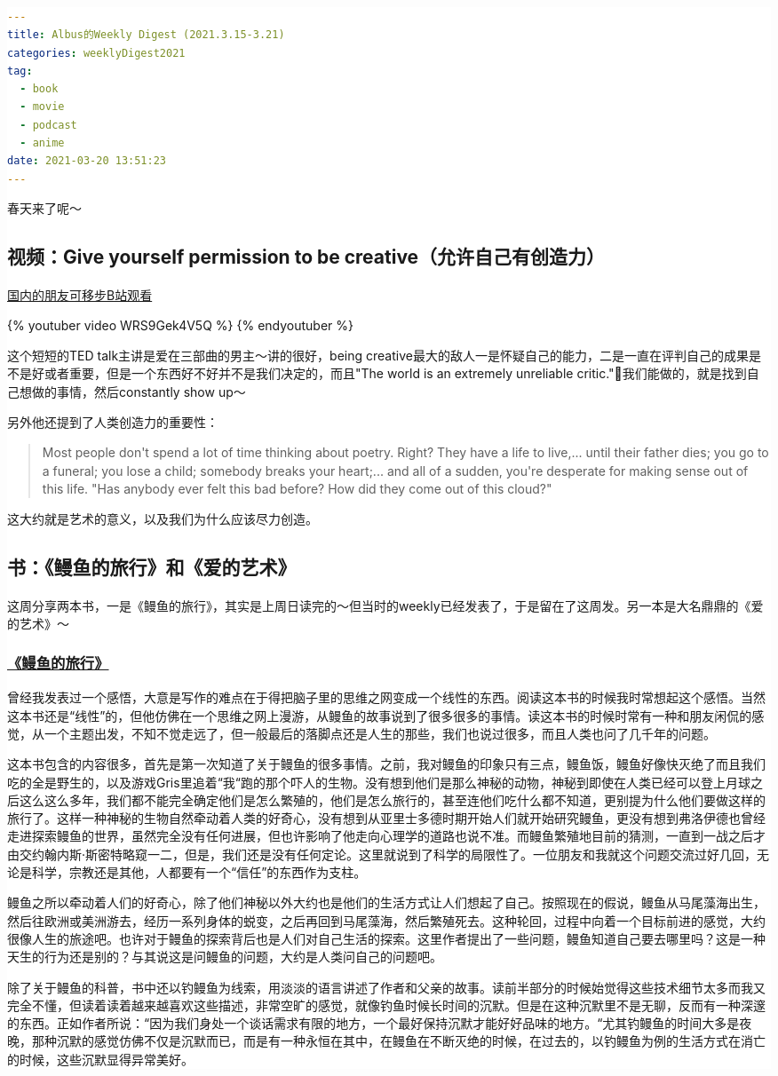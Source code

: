 ```yaml
---
title: Albus的Weekly Digest (2021.3.15-3.21)
categories: weeklyDigest2021
tag:
  - book
  - movie
  - podcast
  - anime
date: 2021-03-20 13:51:23
---
```


春天来了呢～

## 视频：Give yourself permission to be creative（允许自己有创造力）
[国内的朋友可移步B站观看](https://www.bilibili.com/video/BV1Bk4y117Sj?from=search&seid=6517625209246828226)

{% youtuber video  WRS9Gek4V5Q %}
{% endyoutuber %}

这个短短的TED talk主讲是爱在三部曲的男主～讲的很好，being creative最大的敌人一是怀疑自己的能力，二是一直在评判自己的成果是不是好或者重要，但是一个东西好不好并不是我们决定的，而且"The world is an extremely unreliable critic."🤣我们能做的，就是找到自己想做的事情，然后constantly show up～

另外他还提到了人类创造力的重要性：

>Most people don't spend a lot of time thinking about poetry. Right? They have a life to live,... until their father dies; you go to a funeral; you lose a child; somebody breaks your heart;... and all of a sudden, you're desperate for making sense out of this life. "Has anybody ever felt this bad before? How did they come out of this cloud?"

这大约就是艺术的意义，以及我们为什么应该尽力创造。

## 书：《鳗鱼的旅行》和《爱的艺术》
这周分享两本书，一是《鳗鱼的旅行》，其实是上周日读完的～但当时的weekly已经发表了，于是留在了这周发。另一本是大名鼎鼎的《爱的艺术》～

### [《鳗鱼的旅行》](https://book.douban.com/subject/35167939/)
曾经我发表过一个感悟，大意是写作的难点在于得把脑子里的思维之网变成一个线性的东西。阅读这本书的时候我时常想起这个感悟。当然这本书还是“线性”的，但他仿佛在一个思维之网上漫游，从鳗鱼的故事说到了很多很多的事情。读这本书的时候时常有一种和朋友闲侃的感觉，从一个主题出发，不知不觉走远了，但一般最后的落脚点还是人生的那些，我们也说过很多，而且人类也问了几千年的问题。

这本书包含的内容很多，首先是第一次知道了关于鳗鱼的很多事情。之前，我对鳗鱼的印象只有三点，鳗鱼饭，鳗鱼好像快灭绝了而且我们吃的全是野生的，以及游戏Gris里追着“我“跑的那个吓人的生物。没有想到他们是那么神秘的动物，神秘到即使在人类已经可以登上月球之后这么这么多年，我们都不能完全确定他们是怎么繁殖的，他们是怎么旅行的，甚至连他们吃什么都不知道，更别提为什么他们要做这样的旅行了。这样一种神秘的生物自然牵动着人类的好奇心，没有想到从亚里士多德时期开始人们就开始研究鳗鱼，更没有想到弗洛伊德也曾经走进探索鳗鱼的世界，虽然完全没有任何进展，但也许影响了他走向心理学的道路也说不准。而鳗鱼繁殖地目前的猜测，一直到一战之后才由交约翰内斯·斯密特略窥一二，但是，我们还是没有任何定论。这里就说到了科学的局限性了。一位朋友和我就这个问题交流过好几回，无论是科学，宗教还是其他，人都要有一个“信任”的东西作为支柱。

鳗鱼之所以牵动着人们的好奇心，除了他们神秘以外大约也是他们的生活方式让人们想起了自己。按照现在的假说，鳗鱼从马尾藻海出生，然后往欧洲或美洲游去，经历一系列身体的蜕变，之后再回到马尾藻海，然后繁殖死去。这种轮回，过程中向着一个目标前进的感觉，大约很像人生的旅途吧。也许对于鳗鱼的探索背后也是人们对自己生活的探索。这里作者提出了一些问题，鳗鱼知道自己要去哪里吗？这是一种天生的行为还是别的？与其说这是问鳗鱼的问题，大约是人类问自己的问题吧。

除了关于鳗鱼的科普，书中还以钓鳗鱼为线索，用淡淡的语言讲述了作者和父亲的故事。读前半部分的时候始觉得这些技术细节太多而我又完全不懂，但读着读着越来越喜欢这些描述，非常空旷的感觉，就像钓鱼时候长时间的沉默。但是在这种沉默里不是无聊，反而有一种深邃的东西。正如作者所说：“因为我们身处一个谈话需求有限的地方，一个最好保持沉默才能好好品味的地方。“尤其钓鳗鱼的时间大多是夜晚，那种沉默的感觉仿佛不仅是沉默而已，而是有一种永恒在其中，在鳗鱼在不断灭绝的时候，在过去的，以钓鳗鱼为例的生活方式在消亡的时候，这些沉默显得异常美好。
